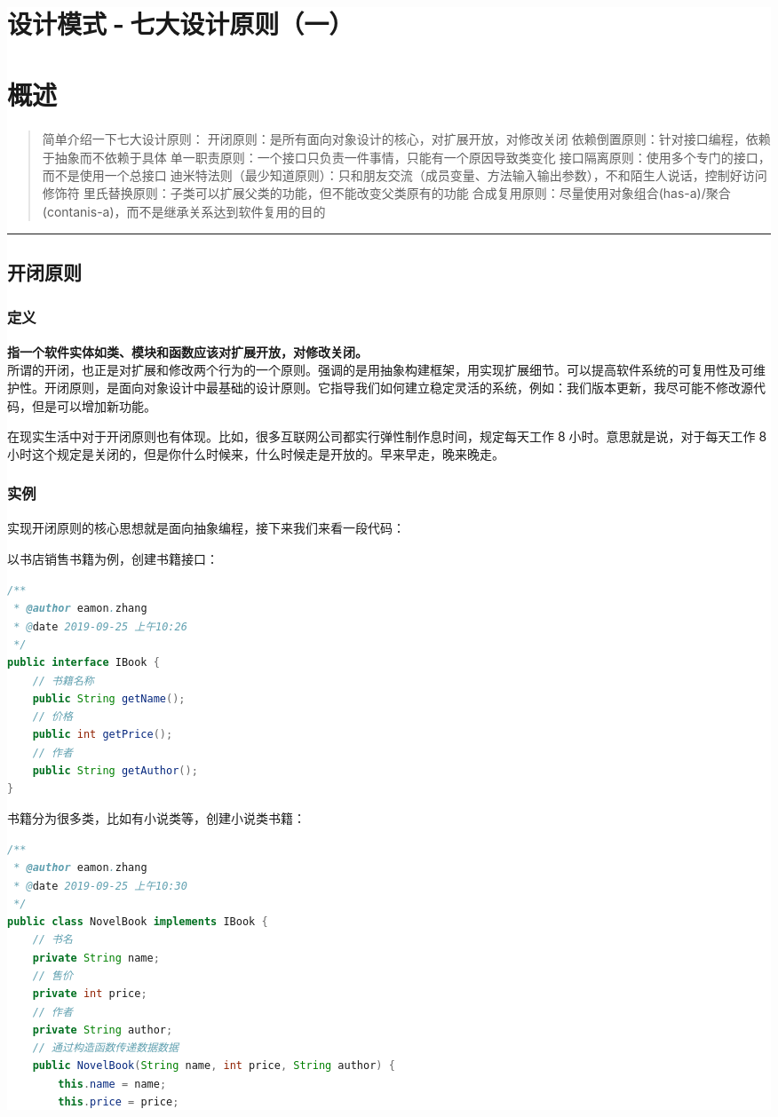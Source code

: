 # 设计模式 - 七大设计原则（一）

# 概述

> 简单介绍一下七大设计原则：
> 开闭原则：是所有面向对象设计的核心，对扩展开放，对修改关闭
> 依赖倒置原则：针对接口编程，依赖于抽象而不依赖于具体
> 单一职责原则：一个接口只负责一件事情，只能有一个原因导致类变化
> 接口隔离原则：使用多个专门的接口，而不是使用一个总接口
> 迪米特法则（最少知道原则）：只和朋友交流（成员变量、方法输入输出参数），不和陌生人说话，控制好访问修饰符
> 里氏替换原则：子类可以扩展父类的功能，但不能改变父类原有的功能
> 合成复用原则：尽量使用对象组合(has-a)/聚合(contanis-a)，而不是继承关系达到软件复用的目的

---

## 开闭原则

### 定义

**指一个软件实体如类、模块和函数应该对扩展开放，对修改关闭。**<br />所谓的开闭，也正是对扩展和修改两个行为的一个原则。强调的是用抽象构建框架，用实现扩展细节。可以提高软件系统的可复用性及可维护性。开闭原则，是面向对象设计中最基础的设计原则。它指导我们如何建立稳定灵活的系统，例如：我们版本更新，我尽可能不修改源代码，但是可以增加新功能。

在现实生活中对于开闭原则也有体现。比如，很多互联网公司都实行弹性制作息时间，规定每天工作 8 小时。意思就是说，对于每天工作 8 小时这个规定是关闭的，但是你什么时候来，什么时候走是开放的。早来早走，晚来晚走。

### 实例

实现开闭原则的核心思想就是面向抽象编程，接下来我们来看一段代码：

以书店销售书籍为例，创建书籍接口：

```java
/**
 * @author eamon.zhang
 * @date 2019-09-25 上午10:26
 */
public interface IBook {
    // 书籍名称
    public String getName();
    // 价格
    public int getPrice();
    // 作者
    public String getAuthor();
}
```

书籍分为很多类，比如有小说类等，创建小说类书籍：

```java
/**
 * @author eamon.zhang
 * @date 2019-09-25 上午10:30
 */
public class NovelBook implements IBook {
    // 书名
    private String name;
    // 售价
    private int price;
    // 作者
    private String author;
    // 通过构造函数传递数据数据
    public NovelBook(String name, int price, String author) {
        this.name = name;
        this.price = price;
```